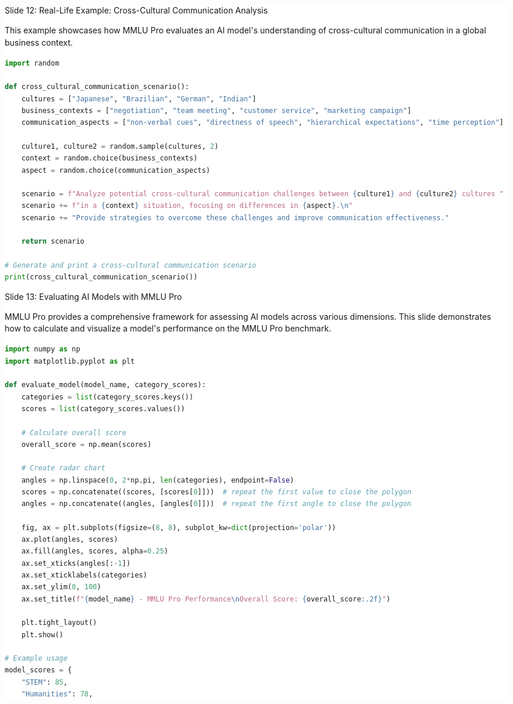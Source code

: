 Slide 12: Real-Life Example: Cross-Cultural Communication Analysis

This example showcases how MMLU Pro evaluates an AI model's understanding of cross-cultural communication in a global business context.

```python
import random

def cross_cultural_communication_scenario():
    cultures = ["Japanese", "Brazilian", "German", "Indian"]
    business_contexts = ["negotiation", "team meeting", "customer service", "marketing campaign"]
    communication_aspects = ["non-verbal cues", "directness of speech", "hierarchical expectations", "time perception"]
    
    culture1, culture2 = random.sample(cultures, 2)
    context = random.choice(business_contexts)
    aspect = random.choice(communication_aspects)
    
    scenario = f"Analyze potential cross-cultural communication challenges between {culture1} and {culture2} cultures "
    scenario += f"in a {context} situation, focusing on differences in {aspect}.\n"
    scenario += "Provide strategies to overcome these challenges and improve communication effectiveness."
    
    return scenario

# Generate and print a cross-cultural communication scenario
print(cross_cultural_communication_scenario())
```

Slide 13: Evaluating AI Models with MMLU Pro

MMLU Pro provides a comprehensive framework for assessing AI models across various dimensions. This slide demonstrates how to calculate and visualize a model's performance on the MMLU Pro benchmark.

```python
import numpy as np
import matplotlib.pyplot as plt

def evaluate_model(model_name, category_scores):
    categories = list(category_scores.keys())
    scores = list(category_scores.values())
    
    # Calculate overall score
    overall_score = np.mean(scores)
    
    # Create radar chart
    angles = np.linspace(0, 2*np.pi, len(categories), endpoint=False)
    scores = np.concatenate((scores, [scores[0]]))  # repeat the first value to close the polygon
    angles = np.concatenate((angles, [angles[0]]))  # repeat the first angle to close the polygon
    
    fig, ax = plt.subplots(figsize=(8, 8), subplot_kw=dict(projection='polar'))
    ax.plot(angles, scores)
    ax.fill(angles, scores, alpha=0.25)
    ax.set_xticks(angles[:-1])
    ax.set_xticklabels(categories)
    ax.set_ylim(0, 100)
    ax.set_title(f"{model_name} - MMLU Pro Performance\nOverall Score: {overall_score:.2f}")
    
    plt.tight_layout()
    plt.show()

# Example usage
model_scores = {
    "STEM": 85,
    "Humanities": 78,
```